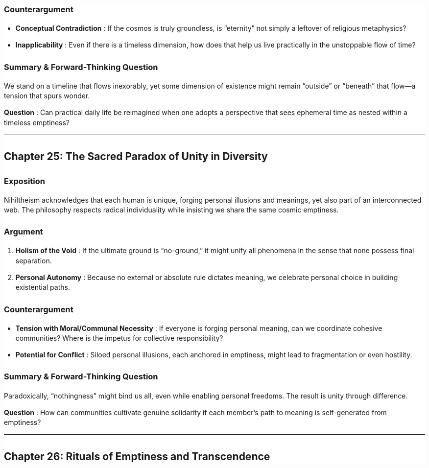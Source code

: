 ### Counterargument

- **Conceptual Contradiction** : If the cosmos is truly groundless, is “eternity” not simply a leftover of religious metaphysics?

- **Inapplicability** : Even if there is a timeless dimension, how does that help us live practically in the unstoppable flow of time?

### Summary & Forward-Thinking Question

We stand on a timeline that flows inexorably, yet some dimension of existence might remain “outside” or “beneath” that flow—a tension that spurs wonder.

**Question** : Can practical daily life be reimagined when one adopts a perspective that sees ephemeral time as nested within a timeless emptiness?

* * *

## **Chapter 25: The Sacred Paradox of Unity in Diversity**

### Exposition

Nihiltheism acknowledges that each human is unique, forging personal illusions and meanings, yet also part of an interconnected web. The philosophy respects radical individuality while insisting we share the same cosmic emptiness.

### Argument

1. **Holism of the Void** : If the ultimate ground is “no-ground,” it might unify all phenomena in the sense that none possess final separation.

2. **Personal Autonomy** : Because no external or absolute rule dictates meaning, we celebrate personal choice in building existential paths.

### Counterargument

- **Tension with Moral/Communal Necessity** : If everyone is forging personal meaning, can we coordinate cohesive communities? Where is the impetus for collective responsibility?

- **Potential for Conflict** : Siloed personal illusions, each anchored in emptiness, might lead to fragmentation or even hostility.

### Summary & Forward-Thinking Question

Paradoxically, “nothingness” might bind us all, even while enabling personal freedoms. The result is unity through difference.

**Question** : How can communities cultivate genuine solidarity if each member’s path to meaning is self-generated from emptiness?

* * *

## **Chapter 26: Rituals of Emptiness and Transcendence**

